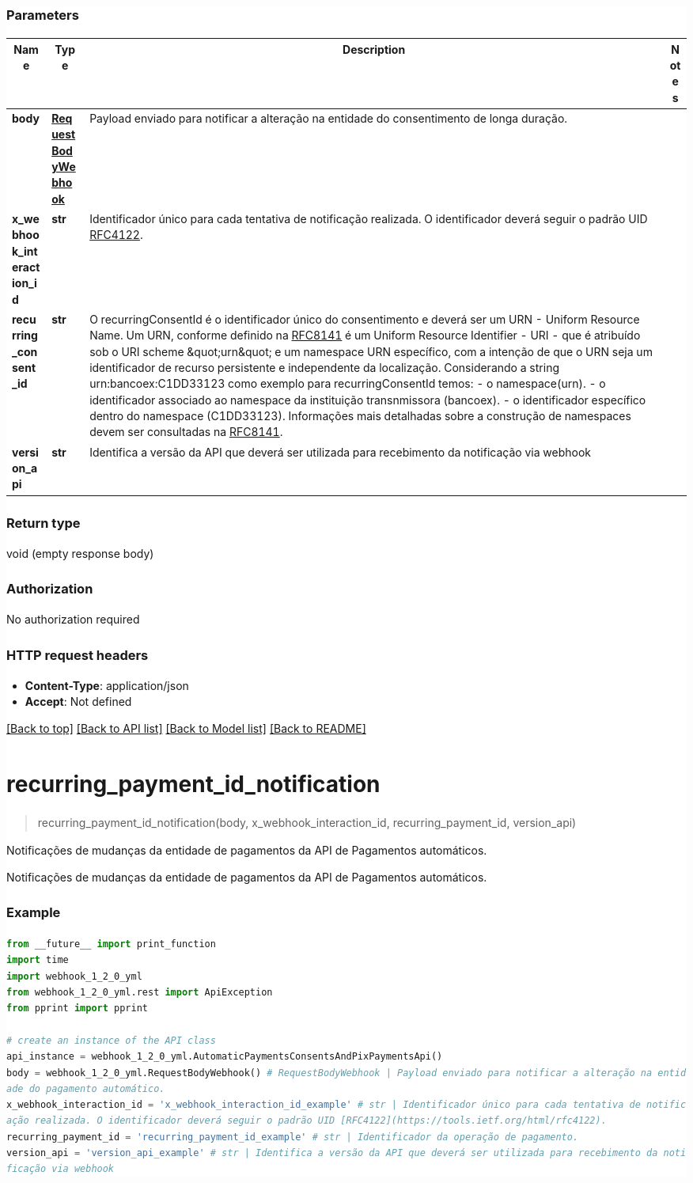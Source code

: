 ### Parameters

Name | Type | Description  | Notes
------------- | ------------- | ------------- | -------------
 **body** | [**RequestBodyWebhook**](RequestBodyWebhook.md)| Payload enviado para notificar a alteração na entidade do consentimento de longa duração. | 
 **x_webhook_interaction_id** | **str**| Identificador único para cada tentativa de notificação realizada. O identificador deverá seguir o padrão UID [RFC4122](https://tools.ietf.org/html/rfc4122). | 
 **recurring_consent_id** | **str**| O recurringConsentId é o identificador único do consentimento e deverá ser um URN - Uniform Resource Name. Um URN, conforme definido na [RFC8141](https://datatracker.ietf.org/doc/html/rfc8141) é um Uniform Resource Identifier - URI - que é atribuído sob o URI scheme \&quot;urn\&quot; e um namespace URN específico, com a intenção de que o URN seja um identificador de recurso persistente e independente da localização. Considerando a string urn:bancoex:C1DD33123 como exemplo para recurringConsentId temos:  - o namespace(urn).  - o identificador associado ao namespace da instituição transnmissora (bancoex).  - o identificador específico dentro do namespace (C1DD33123). Informações mais detalhadas sobre a construção de namespaces devem ser consultadas na [RFC8141](https://datatracker.ietf.org/doc/html/rfc8141).  | 
 **version_api** | **str**| Identifica a versão da API que deverá ser utilizada para recebimento da notificação via webhook | 

### Return type

void (empty response body)

### Authorization

No authorization required

### HTTP request headers

 - **Content-Type**: application/json
 - **Accept**: Not defined

[[Back to top]](#) [[Back to API list]](../README.md#documentation-for-api-endpoints) [[Back to Model list]](../README.md#documentation-for-models) [[Back to README]](../README.md)

# **recurring_payment_id_notification**
> recurring_payment_id_notification(body, x_webhook_interaction_id, recurring_payment_id, version_api)

Notificações de mudanças da entidade de pagamentos da API de Pagamentos automáticos.

Notificações de mudanças da entidade de pagamentos da API de Pagamentos automáticos.

### Example
```python
from __future__ import print_function
import time
import webhook_1_2_0_yml
from webhook_1_2_0_yml.rest import ApiException
from pprint import pprint

# create an instance of the API class
api_instance = webhook_1_2_0_yml.AutomaticPaymentsConsentsAndPixPaymentsApi()
body = webhook_1_2_0_yml.RequestBodyWebhook() # RequestBodyWebhook | Payload enviado para notificar a alteração na entidade do pagamento automático.
x_webhook_interaction_id = 'x_webhook_interaction_id_example' # str | Identificador único para cada tentativa de notificação realizada. O identificador deverá seguir o padrão UID [RFC4122](https://tools.ietf.org/html/rfc4122).
recurring_payment_id = 'recurring_payment_id_example' # str | Identificador da operação de pagamento.
version_api = 'version_api_example' # str | Identifica a versão da API que deverá ser utilizada para recebimento da notificação via webhook

```